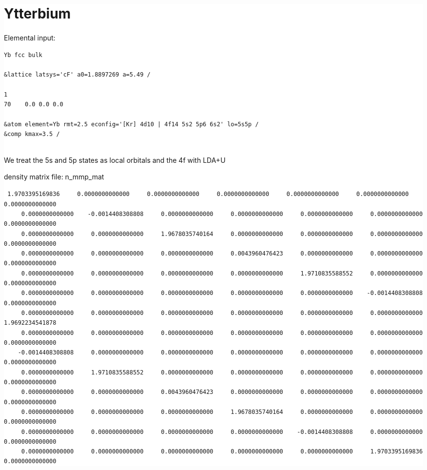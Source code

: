  



# Ytterbium

Elemental input:
```
Yb fcc bulk 

&lattice latsys='cF' a0=1.8897269 a=5.49 /

1
70    0.0 0.0 0.0

&atom element=Yb rmt=2.5 econfig='[Kr] 4d10 | 4f14 5s2 5p6 6s2' lo=5s5p /
&comp kmax=3.5 /
 
```

We treat the 5s and 5p states as local orbitals and the 4f with LDA+U

density matrix file: n_mmp_mat
```
 1.9703395169836     0.0000000000000     0.0000000000000     0.0000000000000     0.0000000000000     0.0000000000000     0.0000000000000
     0.0000000000000    -0.0014408308808     0.0000000000000     0.0000000000000     0.0000000000000     0.0000000000000     0.0000000000000
     0.0000000000000     0.0000000000000     1.9678035740164     0.0000000000000     0.0000000000000     0.0000000000000     0.0000000000000
     0.0000000000000     0.0000000000000     0.0000000000000     0.0043960476423     0.0000000000000     0.0000000000000     0.0000000000000
     0.0000000000000     0.0000000000000     0.0000000000000     0.0000000000000     1.9710835588552     0.0000000000000     0.0000000000000
     0.0000000000000     0.0000000000000     0.0000000000000     0.0000000000000     0.0000000000000    -0.0014408308808     0.0000000000000
     0.0000000000000     0.0000000000000     0.0000000000000     0.0000000000000     0.0000000000000     0.0000000000000     1.9692234541878
     0.0000000000000     0.0000000000000     0.0000000000000     0.0000000000000     0.0000000000000     0.0000000000000     0.0000000000000
    -0.0014408308808     0.0000000000000     0.0000000000000     0.0000000000000     0.0000000000000     0.0000000000000     0.0000000000000
     0.0000000000000     1.9710835588552     0.0000000000000     0.0000000000000     0.0000000000000     0.0000000000000     0.0000000000000
     0.0000000000000     0.0000000000000     0.0043960476423     0.0000000000000     0.0000000000000     0.0000000000000     0.0000000000000
     0.0000000000000     0.0000000000000     0.0000000000000     1.9678035740164     0.0000000000000     0.0000000000000     0.0000000000000
     0.0000000000000     0.0000000000000     0.0000000000000     0.0000000000000    -0.0014408308808     0.0000000000000     0.0000000000000
     0.0000000000000     0.0000000000000     0.0000000000000     0.0000000000000     0.0000000000000     1.9703395169836     0.0000000000000
```
